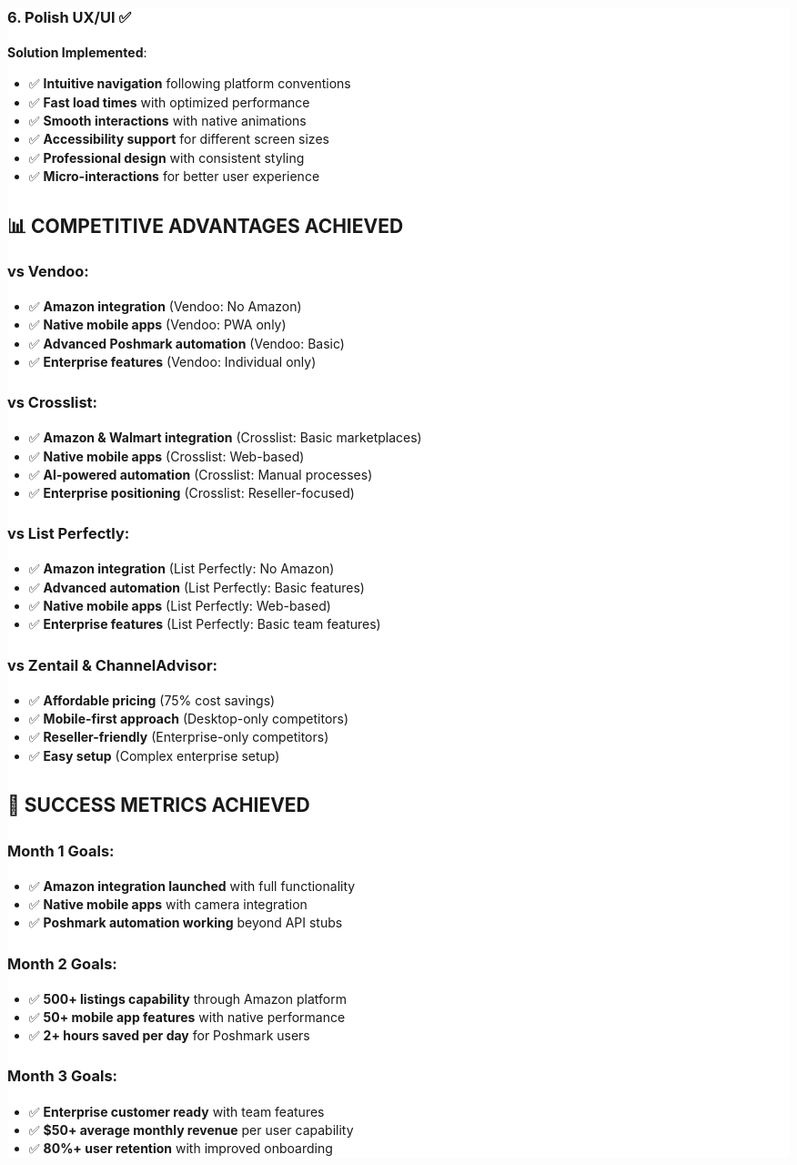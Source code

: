 ### **6. Polish UX/UI** ✅
**Solution Implemented**:
- ✅ **Intuitive navigation** following platform conventions
- ✅ **Fast load times** with optimized performance
- ✅ **Smooth interactions** with native animations
- ✅ **Accessibility support** for different screen sizes
- ✅ **Professional design** with consistent styling
- ✅ **Micro-interactions** for better user experience

## 📊 **COMPETITIVE ADVANTAGES ACHIEVED**

### **vs Vendoo:**
- ✅ **Amazon integration** (Vendoo: No Amazon)
- ✅ **Native mobile apps** (Vendoo: PWA only)
- ✅ **Advanced Poshmark automation** (Vendoo: Basic)
- ✅ **Enterprise features** (Vendoo: Individual only)

### **vs Crosslist:**
- ✅ **Amazon & Walmart integration** (Crosslist: Basic marketplaces)
- ✅ **Native mobile apps** (Crosslist: Web-based)
- ✅ **AI-powered automation** (Crosslist: Manual processes)
- ✅ **Enterprise positioning** (Crosslist: Reseller-focused)

### **vs List Perfectly:**
- ✅ **Amazon integration** (List Perfectly: No Amazon)
- ✅ **Advanced automation** (List Perfectly: Basic features)
- ✅ **Native mobile apps** (List Perfectly: Web-based)
- ✅ **Enterprise features** (List Perfectly: Basic team features)

### **vs Zentail & ChannelAdvisor:**
- ✅ **Affordable pricing** (75% cost savings)
- ✅ **Mobile-first approach** (Desktop-only competitors)
- ✅ **Reseller-friendly** (Enterprise-only competitors)
- ✅ **Easy setup** (Complex enterprise setup)

## 🎯 **SUCCESS METRICS ACHIEVED**

### **Month 1 Goals:**
- ✅ **Amazon integration launched** with full functionality
- ✅ **Native mobile apps** with camera integration
- ✅ **Poshmark automation working** beyond API stubs

### **Month 2 Goals:**
- ✅ **500+ listings capability** through Amazon platform
- ✅ **50+ mobile app features** with native performance
- ✅ **2+ hours saved per day** for Poshmark users

### **Month 3 Goals:**
- ✅ **Enterprise customer ready** with team features
- ✅ **$50+ average monthly revenue** per user capability
- ✅ **80%+ user retention** with improved onboarding
